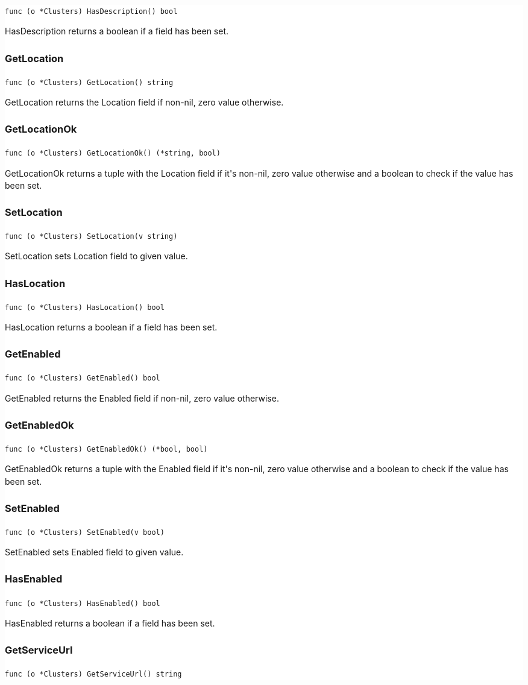 `func (o *Clusters) HasDescription() bool`

HasDescription returns a boolean if a field has been set.

### GetLocation

`func (o *Clusters) GetLocation() string`

GetLocation returns the Location field if non-nil, zero value otherwise.

### GetLocationOk

`func (o *Clusters) GetLocationOk() (*string, bool)`

GetLocationOk returns a tuple with the Location field if it's non-nil, zero value otherwise
and a boolean to check if the value has been set.

### SetLocation

`func (o *Clusters) SetLocation(v string)`

SetLocation sets Location field to given value.

### HasLocation

`func (o *Clusters) HasLocation() bool`

HasLocation returns a boolean if a field has been set.

### GetEnabled

`func (o *Clusters) GetEnabled() bool`

GetEnabled returns the Enabled field if non-nil, zero value otherwise.

### GetEnabledOk

`func (o *Clusters) GetEnabledOk() (*bool, bool)`

GetEnabledOk returns a tuple with the Enabled field if it's non-nil, zero value otherwise
and a boolean to check if the value has been set.

### SetEnabled

`func (o *Clusters) SetEnabled(v bool)`

SetEnabled sets Enabled field to given value.

### HasEnabled

`func (o *Clusters) HasEnabled() bool`

HasEnabled returns a boolean if a field has been set.

### GetServiceUrl

`func (o *Clusters) GetServiceUrl() string`
